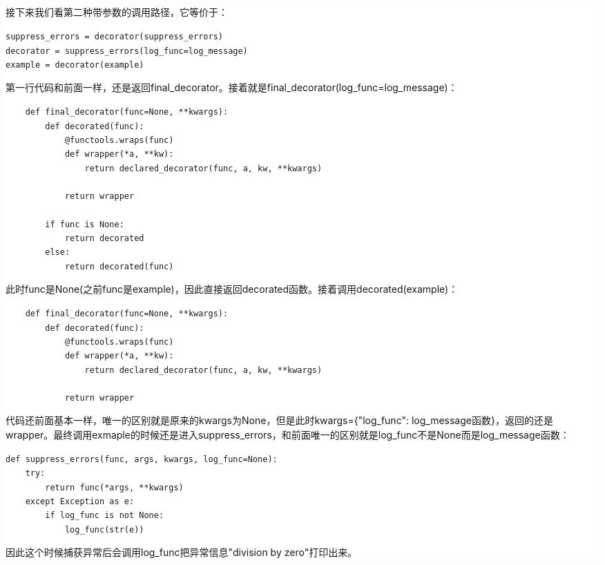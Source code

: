 接下来我们看第二种带参数的调用路径，它等价于：

```
suppress_errors = decorator(suppress_errors)
decorator = suppress_errors(log_func=log_message)
example = decorator(example)
```

第一行代码和前面一样，还是返回final_decorator。接着就是final_decorator(log_func=log_message)：

```
    def final_decorator(func=None, **kwargs):
        def decorated(func):
            @functools.wraps(func)
            def wrapper(*a, **kw):
                return declared_decorator(func, a, kw, **kwargs)

            return wrapper

        if func is None:
            return decorated
        else:
            return decorated(func)
```
此时func是None(之前func是example)，因此直接返回decorated函数。接着调用decorated(example)：

```
    def final_decorator(func=None, **kwargs):
        def decorated(func):
            @functools.wraps(func)
            def wrapper(*a, **kw):
                return declared_decorator(func, a, kw, **kwargs)

            return wrapper
```

代码还前面基本一样，唯一的区别就是原来的kwargs为None，但是此时kwargs={"log_func": log_message函数}，返回的还是wrapper。最终调用exmaple的时候还是进入suppress_errors，和前面唯一的区别就是log_func不是None而是log_message函数：

```
def suppress_errors(func, args, kwargs, log_func=None):
    try:
        return func(*args, **kwargs)
    except Exception as e:
        if log_func is not None:
            log_func(str(e))
```

因此这个时候捕获异常后会调用log_func把异常信息"division by zero"打印出来。


